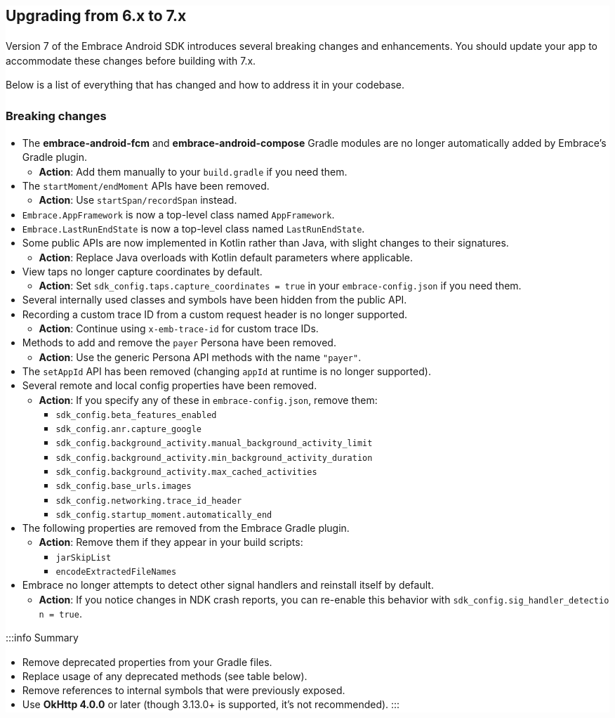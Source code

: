 ## Upgrading from 6.x to 7.x

Version 7 of the Embrace Android SDK introduces several breaking changes and enhancements. You should update your app to accommodate these changes before building with 7.x.

Below is a list of everything that has changed and how to address it in your codebase.

### Breaking changes

- The **embrace-android-fcm** and **embrace-android-compose** Gradle modules are no longer automatically added by Embrace’s Gradle plugin.  
  - **Action**: Add them manually to your `build.gradle` if you need them.
- The `startMoment/endMoment` APIs have been removed.  
  - **Action**: Use `startSpan/recordSpan` instead.
- `Embrace.AppFramework` is now a top-level class named `AppFramework`.
- `Embrace.LastRunEndState` is now a top-level class named `LastRunEndState`.
- Some public APIs are now implemented in Kotlin rather than Java, with slight changes to their signatures.  
  - **Action**: Replace Java overloads with Kotlin default parameters where applicable.
- View taps no longer capture coordinates by default.  
  - **Action**: Set `sdk_config.taps.capture_coordinates = true` in your `embrace-config.json` if you need them.
- Several internally used classes and symbols have been hidden from the public API.
- Recording a custom trace ID from a custom request header is no longer supported.  
  - **Action**: Continue using `x-emb-trace-id` for custom trace IDs.
- Methods to add and remove the `payer` Persona have been removed.  
  - **Action**: Use the generic Persona API methods with the name `"payer"`.
- The `setAppId` API has been removed (changing `appId` at runtime is no longer supported).
- Several remote and local config properties have been removed.  
  - **Action**: If you specify any of these in `embrace-config.json`, remove them:
    - `sdk_config.beta_features_enabled`
    - `sdk_config.anr.capture_google`
    - `sdk_config.background_activity.manual_background_activity_limit`
    - `sdk_config.background_activity.min_background_activity_duration`
    - `sdk_config.background_activity.max_cached_activities`
    - `sdk_config.base_urls.images`
    - `sdk_config.networking.trace_id_header`
    - `sdk_config.startup_moment.automatically_end`
- The following properties are removed from the Embrace Gradle plugin.  
  - **Action**: Remove them if they appear in your build scripts:
    - `jarSkipList`
    - `encodeExtractedFileNames`
- Embrace no longer attempts to detect other signal handlers and reinstall itself by default.  
  - **Action**: If you notice changes in NDK crash reports, you can re-enable this behavior with `sdk_config.sig_handler_detection = true`.

:::info Summary

- Remove deprecated properties from your Gradle files.  
- Replace usage of any deprecated methods (see table below).  
- Remove references to internal symbols that were previously exposed.
- Use **OkHttp 4.0.0** or later (though 3.13.0+ is supported, it’s not recommended).
:::
